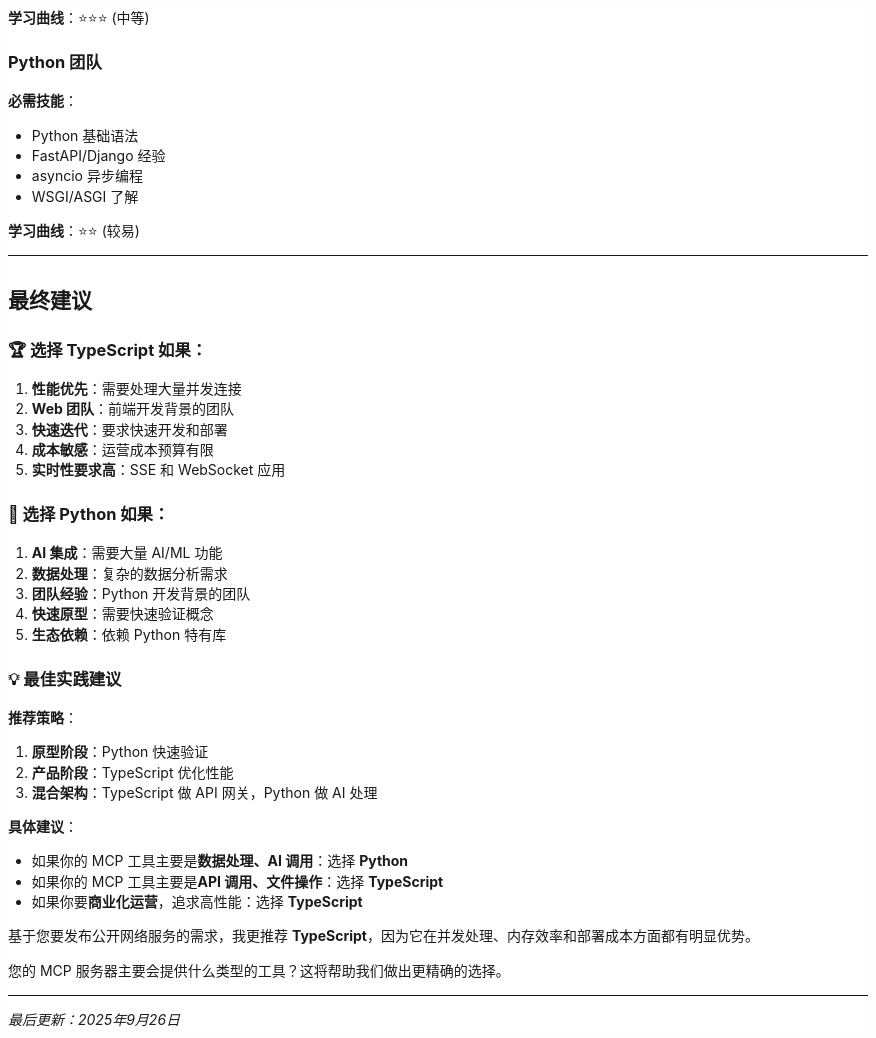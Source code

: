 **学习曲线**：⭐⭐⭐ (中等)

### Python 团队

**必需技能**：
- Python 基础语法
- FastAPI/Django 经验
- asyncio 异步编程
- WSGI/ASGI 了解

**学习曲线**：⭐⭐ (较易)

---

## 最终建议

### 🏆 选择 TypeScript 如果：

1. **性能优先**：需要处理大量并发连接
2. **Web 团队**：前端开发背景的团队
3. **快速迭代**：要求快速开发和部署
4. **成本敏感**：运营成本预算有限
5. **实时性要求高**：SSE 和 WebSocket 应用

### 🐍 选择 Python 如果：

1. **AI 集成**：需要大量 AI/ML 功能
2. **数据处理**：复杂的数据分析需求
3. **团队经验**：Python 开发背景的团队
4. **快速原型**：需要快速验证概念
5. **生态依赖**：依赖 Python 特有库

### 💡 最佳实践建议

**推荐策略**：
1. **原型阶段**：Python 快速验证
2. **产品阶段**：TypeScript 优化性能
3. **混合架构**：TypeScript 做 API 网关，Python 做 AI 处理

**具体建议**：
- 如果你的 MCP 工具主要是**数据处理、AI 调用**：选择 **Python**
- 如果你的 MCP 工具主要是**API 调用、文件操作**：选择 **TypeScript**
- 如果你要**商业化运营**，追求高性能：选择 **TypeScript**

基于您要发布公开网络服务的需求，我更推荐 **TypeScript**，因为它在并发处理、内存效率和部署成本方面都有明显优势。

您的 MCP 服务器主要会提供什么类型的工具？这将帮助我们做出更精确的选择。

---

*最后更新：2025年9月26日*